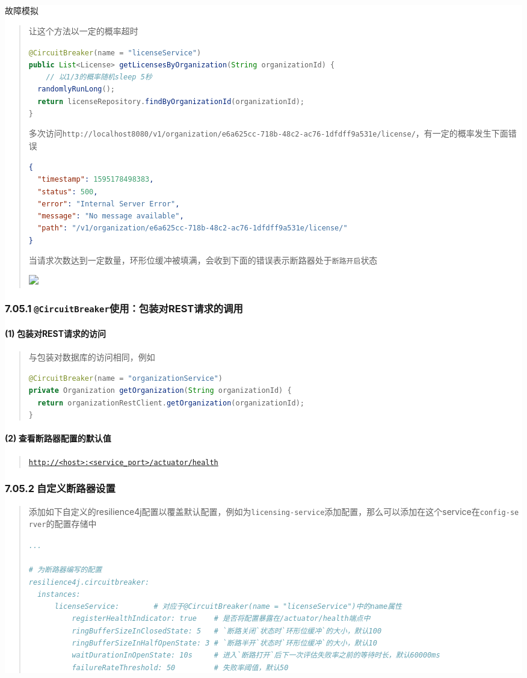 故障模拟

> 让这个方法以一定的概率超时
>
> ~~~java
> @CircuitBreaker(name = "licenseService")   
> public List<License> getLicensesByOrganization(String organizationId) {
>     // 以1/3的概率随机sleep 5秒
> 	randomlyRunLong();
> 	return licenseRepository.findByOrganizationId(organizationId);
> }
> ~~~
>
> 多次访问`http://localhost8080/v1/organization/e6a625cc-718b-48c2-ac76-1dfdff9a531e/license/`，有一定的概率发生下面错误
>
> ~~~json
> {
> 	"timestamp": 1595178498383,
> 	"status": 500,
> 	"error": "Internal Server Error",
> 	"message": "No message available",
> 	"path": "/v1/organization/e6a625cc-718b-48c2-ac76-1dfdff9a531e/license/"
> }
> ~~~
>
> 当请求次数达到一定数量，环形位缓冲被填满，会收到下面的错误表示断路器处于`断路开启`状态
>
> <div align="left"><img src="https://raw.githubusercontent.com/kenfang119/pics/main/microservice/smia2_ch07_breaker_error.jpg" width="800" /></div>
>

### 7.05.1 `@CircuitBreaker`使用：包装对REST请求的调用

#### (1) 包装对REST请求的访问

> 与包装对数据库的访问相同，例如
>
> ~~~java
> @CircuitBreaker(name = "organizationService")   
> private Organization getOrganization(String organizationId) {
> 	return organizationRestClient.getOrganization(organizationId);
> }
> ~~~

#### (2) 查看断路器配置的默认值

> [`http://<host>:<service_port>/actuator/health`](http://<host>:<service_port>/actuator/health)

### 7.05.2 自定义断路器设置

> 添加如下自定义的resilience4j配置以覆盖默认配置，例如为`licensing-service`添加配置，那么可以添加在这个service在`config-server`的配置存储中
>
> ~~~yml
> ...
> 
> # 为断路器编写的配置
> resilience4j.circuitbreaker:
> 	instances:
> 		licenseService:        # 对应于@CircuitBreaker(name = "licenseService")中的name属性
> 			registerHealthIndicator: true	 # 是否将配置暴露在/actuator/health端点中
> 			ringBufferSizeInClosedState: 5   # `断路关闭`状态时`环形位缓冲`的大小，默认100
> 			ringBufferSizeInHalfOpenState: 3 # `断路半开`状态时`环形位缓冲`的大小，默认10
> 			waitDurationInOpenState: 10s     # 进入`断路打开`后下一次评估失败率之前的等待时长，默认60000ms
> 			failureRateThreshold: 50         # 失败率阈值，默认50